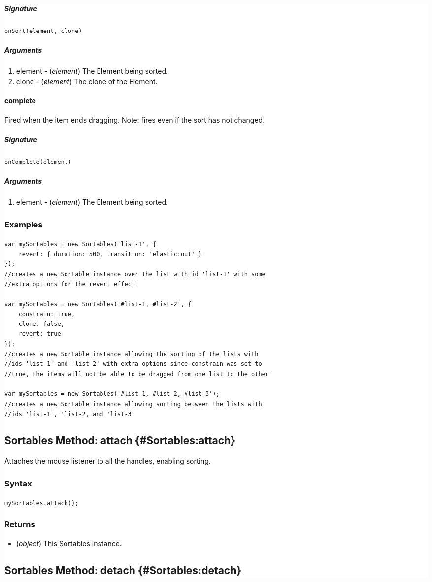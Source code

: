 ##### Signature

	onSort(element, clone)

##### Arguments

1. element - (*element*) The Element being sorted.
2. clone - (*element*) The clone of the Element.

#### complete

Fired when the item ends dragging. Note: fires even if the sort has not changed.

##### Signature

	onComplete(element)

##### Arguments

1. element - (*element*) The Element being sorted.

### Examples

	var mySortables = new Sortables('list-1', {
		revert: { duration: 500, transition: 'elastic:out' }
	});
	//creates a new Sortable instance over the list with id 'list-1' with some
	//extra options for the revert effect

	var mySortables = new Sortables('#list-1, #list-2', {
		constrain: true,
		clone: false,
		revert: true
	});
	//creates a new Sortable instance allowing the sorting of the lists with
	//ids 'list-1' and 'list-2' with extra options since constrain was set to
	//true, the items will not be able to be dragged from one list to the other

	var mySortables = new Sortables('#list-1, #list-2, #list-3');
	//creates a new Sortable instance allowing sorting between the lists with
	//ids 'list-1', 'list-2, and 'list-3'

Sortables Method: attach {#Sortables:attach}
--------------------------------------------

Attaches the mouse listener to all the handles, enabling sorting.

### Syntax

	mySortables.attach();

### Returns

* (*object*) This Sortables instance.

Sortables Method: detach {#Sortables:detach}
--------------------------------------------
